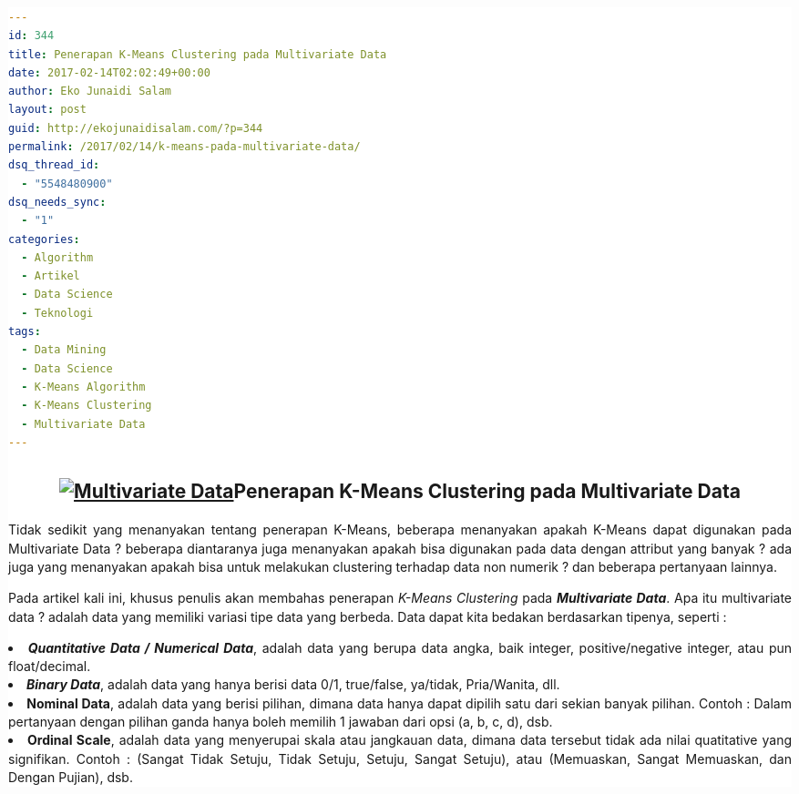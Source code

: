 ```yaml
---
id: 344
title: Penerapan K-Means Clustering pada Multivariate Data
date: 2017-02-14T02:02:49+00:00
author: Eko Junaidi Salam
layout: post
guid: http://ekojunaidisalam.com/?p=344
permalink: /2017/02/14/k-means-pada-multivariate-data/
dsq_thread_id:
  - "5548480900"
dsq_needs_sync:
  - "1"
categories:
  - Algorithm
  - Artikel
  - Data Science
  - Teknologi
tags:
  - Data Mining
  - Data Science
  - K-Means Algorithm
  - K-Means Clustering
  - Multivariate Data
---
```

<h2 style="text-align: center;">
  <a href="https://ekojunaidisalam.com/wp-content/uploads/2017/02/k-means_result.png"><img class="aligncenter size-full wp-image-340" src="https://ekojunaidisalam.com/wp-content/uploads/2017/02/k-means_result.png" alt="Multivariate Data" width="961" height="988" srcset="https://ekojunaidisalam.com/wp-content/uploads/2017/02/k-means_result.png 961w, https://ekojunaidisalam.com/wp-content/uploads/2017/02/k-means_result-292x300.png 292w, https://ekojunaidisalam.com/wp-content/uploads/2017/02/k-means_result-768x790.png 768w" sizes="(max-width: 961px) 100vw, 961px" /></a>Penerapan K-Means Clustering pada Multivariate Data
</h2>

<p style="text-align: justify;">
  Tidak sedikit yang menanyakan tentang penerapan K-Means, beberapa menanyakan apakah K-Means dapat digunakan pada Multivariate Data ? beberapa diantaranya juga menanyakan apakah bisa digunakan pada data dengan attribut yang banyak ? ada juga yang menanyakan apakah bisa untuk melakukan clustering terhadap data non numerik ? dan beberapa pertanyaan lainnya.
</p>

<p style="text-align: justify;">
  Pada artikel kali ini, khusus penulis akan membahas penerapan <em>K-Means Clustering</em> pada <em><strong>Multivariate Data</strong></em>. Apa itu multivariate data ? adalah data yang memiliki variasi tipe data yang berbeda. Data dapat kita bedakan berdasarkan tipenya, seperti :
</p>

<li style="text-align: justify;">
  <em><strong>Quantitative Data / Numerical Data</strong></em>, adalah data yang berupa data angka, baik integer, positive/negative integer, atau pun float/decimal.
</li>
<li style="text-align: justify;">
  <em><strong>Binary Data</strong></em>, adalah data yang hanya berisi data 0/1, true/false, ya/tidak, Pria/Wanita, dll.
</li>
<li style="text-align: justify;">
  <strong>Nominal Data</strong>, adalah data yang berisi pilihan, dimana data hanya dapat dipilih satu dari sekian banyak pilihan. Contoh : Dalam pertanyaan dengan pilihan ganda hanya boleh memilih 1 jawaban dari opsi (a, b, c, d), dsb.
</li>
<li style="text-align: justify;">
  <strong>Ordinal Scale</strong>, adalah data yang menyerupai skala atau jangkauan data, dimana data tersebut tidak ada nilai quatitative yang signifikan. Contoh : (Sangat Tidak Setuju, Tidak Setuju, Setuju, Sangat Setuju), atau (Memuaskan, Sangat Memuaskan, dan Dengan Pujian), dsb.
</li>
